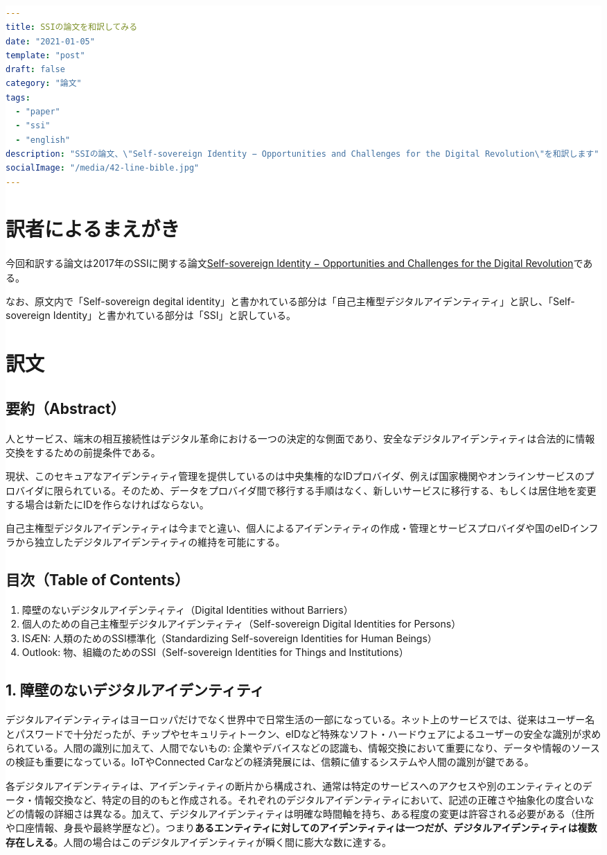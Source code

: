 ```yaml
---
title: SSIの論文を和訳してみる
date: "2021-01-05"
template: "post"
draft: false
category: "論文"
tags:
  - "paper"
  - "ssi"
  - "english"
description: "SSIの論文、\"Self-sovereign Identity − Opportunities and Challenges for the Digital Revolution\"を和訳します"
socialImage: "/media/42-line-bible.jpg"
---
```


# 訳者によるまえがき

今回和訳する論文は2017年のSSIに関する論文[Self-sovereign Identity − Opportunities and Challenges for the Digital Revolution](https://arxiv.org/abs/1712.01767)である。

なお、原文内で「Self-sovereign degital identity」と書かれている部分は「自己主権型デジタルアイデンティティ」と訳し、「Self-sovereign Identity」と書かれている部分は「SSI」と訳している。

# 訳文

## 要約（Abstract）

人とサービス、端末の相互接続性はデジタル革命における一つの決定的な側面であり、安全なデジタルアイデンティティは合法的に情報交換をするための前提条件である。

現状、このセキュアなアイデンティティ管理を提供しているのは中央集権的なIDプロバイダ、例えば国家機関やオンラインサービスのプロバイダに限られている。そのため、データをプロバイダ間で移行する手順はなく、新しいサービスに移行する、もしくは居住地を変更する場合は新たにIDを作らなければならない。

自己主権型デジタルアイデンティティは今までと違い、個人によるアイデンティティの作成・管理とサービスプロバイダや国のeIDインフラから独立したデジタルアイデンティティの維持を可能にする。

## 目次（Table of Contents）

1. 障壁のないデジタルアイデンティティ（Digital Identities without Barriers）
2. 個人のための自己主権型デジタルアイデンティティ（Self-sovereign Digital Identities for Persons）
3. ISÆN: 人類のためのSSI標準化（Standardizing Self-sovereign Identities for Human Beings）
4. Outlook: 物、組織のためのSSI（Self-sovereign Identities for Things and Institutions）

## 1. 障壁のないデジタルアイデンティティ

デジタルアイデンティティはヨーロッパだけでなく世界中で日常生活の一部になっている。ネット上のサービスでは、従来はユーザー名とパスワードで十分だったが、チップやセキュリティトークン、eIDなど特殊なソフト・ハードウェアによるユーザーの安全な識別が求められている。人間の識別に加えて、人間でないもの: 企業やデバイスなどの認識も、情報交換において重要になり、データや情報のソースの検証も重要になっている。IoTやConnected Carなどの経済発展には、信頼に値するシステムや人間の識別が鍵である。

各デジタルアイデンティティは、アイデンティティの断片から構成され、通常は特定のサービスへのアクセスや別のエンティティとのデータ・情報交換など、特定の目的のもと作成される。それぞれのデジタルアイデンティティにおいて、記述の正確さや抽象化の度合いなどの情報の詳細さは異なる。加えて、デジタルアイデンティティは明確な時間軸を持ち、ある程度の変更は許容される必要がある（住所や口座情報、身長や最終学歴など）。つまり**あるエンティティに対してのアイデンティティは一つだが、デジタルアイデンティティは複数存在しえる**。人間の場合はこのデジタルアイデンティティが瞬く間に膨大な数に達する。
